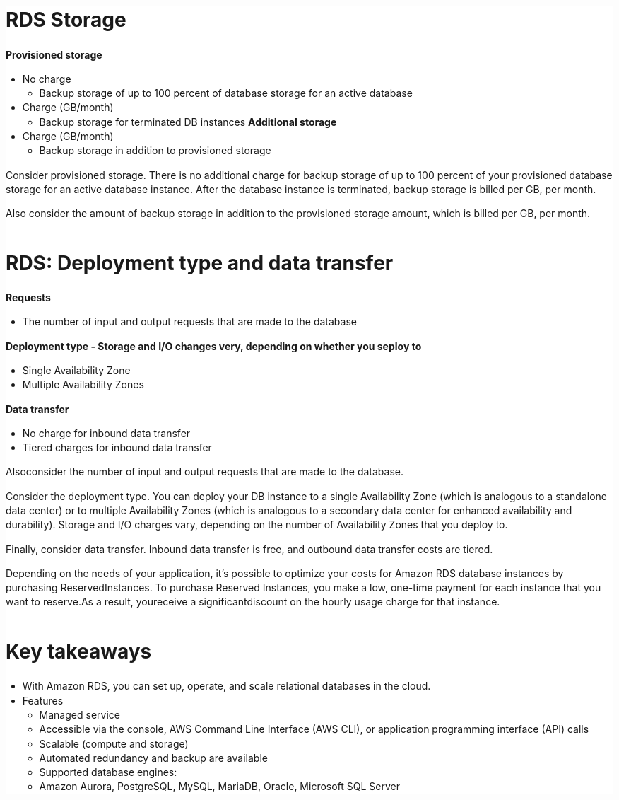 # RDS Storage

**Provisioned storage** 
- No charge
    - Backup storage of up to 100 percent of database storage for an active database
- Charge (GB/month)
    - Backup storage for terminated DB instances
**Additional storage** 
- Charge (GB/month)
    - Backup storage in addition to provisioned storage

Consider provisioned storage. There is no additional charge for backup storage of up to 100 percent of your provisioned database storage for an active database instance. After the database instance is terminated, backup storage is billed per GB, per month. 

Also consider the amount of backup storage in addition to the provisioned storage amount, which is billed per GB, per month.

# RDS: Deployment type and data transfer

**Requests** 
- The number of input and output requests that are made to the database

**Deployment type - Storage and I/O changes very, depending on whether you seploy to**
- Single Availability Zone
- Multiple Availability Zones

**Data transfer** 
- No charge for inbound data transfer
- Tiered charges for inbound data transfer

Alsoconsider the number of input and output requests that are made to the database.

Consider the deployment type. You can deploy your DB instance to a single Availability Zone (which is analogous to a standalone data center) or to multiple Availability Zones (which is analogous to a secondary data center for enhanced availability and durability). Storage and I/O charges vary, depending on the number of Availability Zones that you deploy to. 

Finally, consider data transfer. Inbound data transfer is free, and outbound data transfer costs are tiered. 

Depending on the needs of your application, it’s possible to optimize your costs for Amazon RDS database instances by purchasing ReservedInstances. To purchase Reserved Instances, you make a low, one-time payment for each instance that you want to reserve.As a result, youreceive a significantdiscount on the hourly usage charge for that instance.

# Key takeaways

- With Amazon RDS, you can set up, operate, and scale relational databases in the cloud.
- Features 
    - Managed service
    - Accessible via the console, AWS Command Line Interface (AWS CLI), or application programming interface (API) calls
    - Scalable (compute and storage)
    - Automated redundancy and backup are available
    - Supported database engines:
    - Amazon Aurora, PostgreSQL, MySQL, MariaDB, Oracle, Microsoft SQL Server
